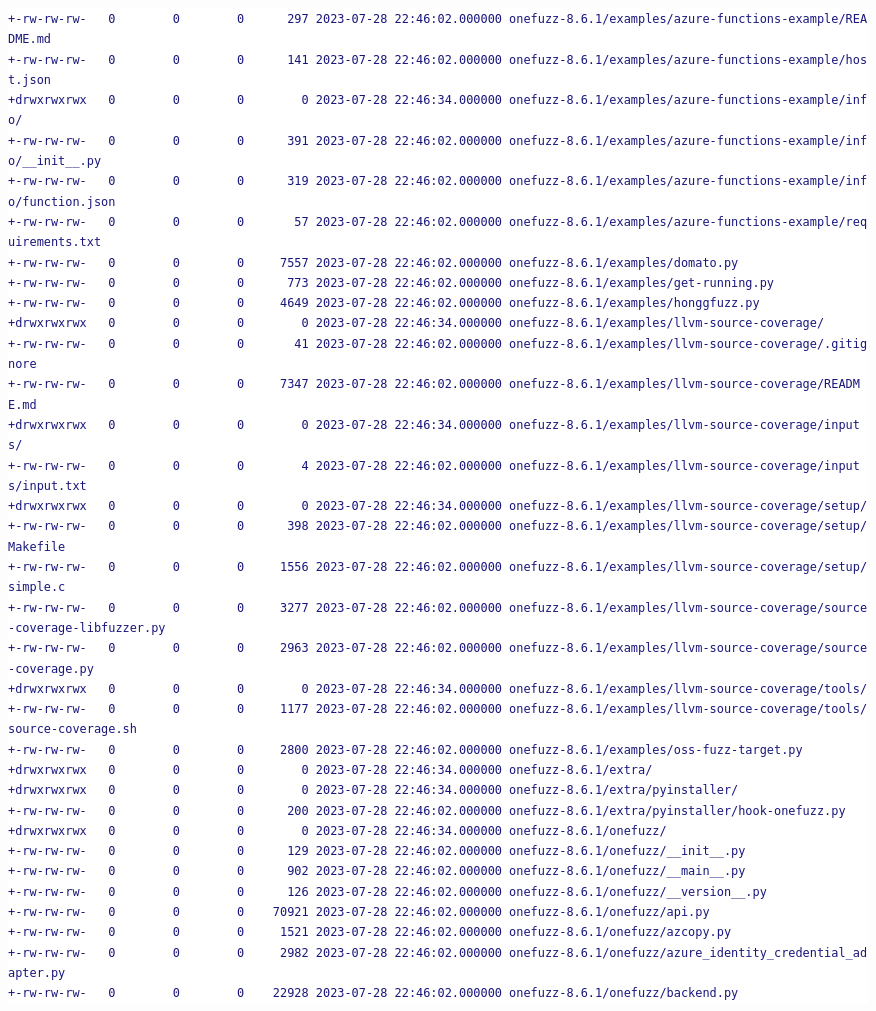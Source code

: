```diff
+-rw-rw-rw-   0        0        0      297 2023-07-28 22:46:02.000000 onefuzz-8.6.1/examples/azure-functions-example/README.md
+-rw-rw-rw-   0        0        0      141 2023-07-28 22:46:02.000000 onefuzz-8.6.1/examples/azure-functions-example/host.json
+drwxrwxrwx   0        0        0        0 2023-07-28 22:46:34.000000 onefuzz-8.6.1/examples/azure-functions-example/info/
+-rw-rw-rw-   0        0        0      391 2023-07-28 22:46:02.000000 onefuzz-8.6.1/examples/azure-functions-example/info/__init__.py
+-rw-rw-rw-   0        0        0      319 2023-07-28 22:46:02.000000 onefuzz-8.6.1/examples/azure-functions-example/info/function.json
+-rw-rw-rw-   0        0        0       57 2023-07-28 22:46:02.000000 onefuzz-8.6.1/examples/azure-functions-example/requirements.txt
+-rw-rw-rw-   0        0        0     7557 2023-07-28 22:46:02.000000 onefuzz-8.6.1/examples/domato.py
+-rw-rw-rw-   0        0        0      773 2023-07-28 22:46:02.000000 onefuzz-8.6.1/examples/get-running.py
+-rw-rw-rw-   0        0        0     4649 2023-07-28 22:46:02.000000 onefuzz-8.6.1/examples/honggfuzz.py
+drwxrwxrwx   0        0        0        0 2023-07-28 22:46:34.000000 onefuzz-8.6.1/examples/llvm-source-coverage/
+-rw-rw-rw-   0        0        0       41 2023-07-28 22:46:02.000000 onefuzz-8.6.1/examples/llvm-source-coverage/.gitignore
+-rw-rw-rw-   0        0        0     7347 2023-07-28 22:46:02.000000 onefuzz-8.6.1/examples/llvm-source-coverage/README.md
+drwxrwxrwx   0        0        0        0 2023-07-28 22:46:34.000000 onefuzz-8.6.1/examples/llvm-source-coverage/inputs/
+-rw-rw-rw-   0        0        0        4 2023-07-28 22:46:02.000000 onefuzz-8.6.1/examples/llvm-source-coverage/inputs/input.txt
+drwxrwxrwx   0        0        0        0 2023-07-28 22:46:34.000000 onefuzz-8.6.1/examples/llvm-source-coverage/setup/
+-rw-rw-rw-   0        0        0      398 2023-07-28 22:46:02.000000 onefuzz-8.6.1/examples/llvm-source-coverage/setup/Makefile
+-rw-rw-rw-   0        0        0     1556 2023-07-28 22:46:02.000000 onefuzz-8.6.1/examples/llvm-source-coverage/setup/simple.c
+-rw-rw-rw-   0        0        0     3277 2023-07-28 22:46:02.000000 onefuzz-8.6.1/examples/llvm-source-coverage/source-coverage-libfuzzer.py
+-rw-rw-rw-   0        0        0     2963 2023-07-28 22:46:02.000000 onefuzz-8.6.1/examples/llvm-source-coverage/source-coverage.py
+drwxrwxrwx   0        0        0        0 2023-07-28 22:46:34.000000 onefuzz-8.6.1/examples/llvm-source-coverage/tools/
+-rw-rw-rw-   0        0        0     1177 2023-07-28 22:46:02.000000 onefuzz-8.6.1/examples/llvm-source-coverage/tools/source-coverage.sh
+-rw-rw-rw-   0        0        0     2800 2023-07-28 22:46:02.000000 onefuzz-8.6.1/examples/oss-fuzz-target.py
+drwxrwxrwx   0        0        0        0 2023-07-28 22:46:34.000000 onefuzz-8.6.1/extra/
+drwxrwxrwx   0        0        0        0 2023-07-28 22:46:34.000000 onefuzz-8.6.1/extra/pyinstaller/
+-rw-rw-rw-   0        0        0      200 2023-07-28 22:46:02.000000 onefuzz-8.6.1/extra/pyinstaller/hook-onefuzz.py
+drwxrwxrwx   0        0        0        0 2023-07-28 22:46:34.000000 onefuzz-8.6.1/onefuzz/
+-rw-rw-rw-   0        0        0      129 2023-07-28 22:46:02.000000 onefuzz-8.6.1/onefuzz/__init__.py
+-rw-rw-rw-   0        0        0      902 2023-07-28 22:46:02.000000 onefuzz-8.6.1/onefuzz/__main__.py
+-rw-rw-rw-   0        0        0      126 2023-07-28 22:46:02.000000 onefuzz-8.6.1/onefuzz/__version__.py
+-rw-rw-rw-   0        0        0    70921 2023-07-28 22:46:02.000000 onefuzz-8.6.1/onefuzz/api.py
+-rw-rw-rw-   0        0        0     1521 2023-07-28 22:46:02.000000 onefuzz-8.6.1/onefuzz/azcopy.py
+-rw-rw-rw-   0        0        0     2982 2023-07-28 22:46:02.000000 onefuzz-8.6.1/onefuzz/azure_identity_credential_adapter.py
+-rw-rw-rw-   0        0        0    22928 2023-07-28 22:46:02.000000 onefuzz-8.6.1/onefuzz/backend.py
```